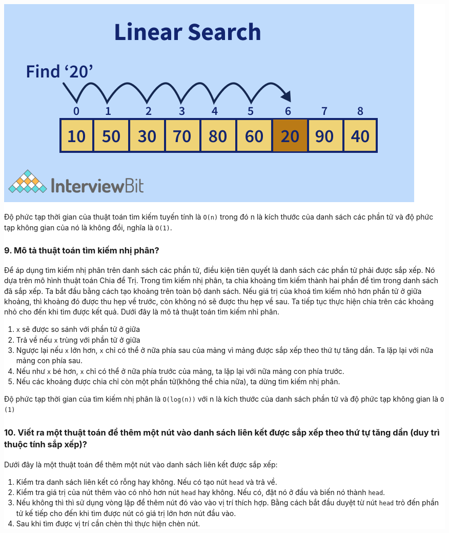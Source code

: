 ![](./assets/Linear_Search_Algorithm.png)

Độ phức tạp thời gian của thuật toán tìm kiếm tuyến tính là `O(n)` trong đó n là kích thước của danh sách các phần tử và độ phức tạp không gian của nó là không đổi, nghĩa là `O(1)`.

### 9. Mô tả thuật toán tìm kiếm nhị phân?

Để áp dụng tìm kiếm nhị phân trên danh sách các phần tử, điều kiện tiên quyết là danh sách các phần tử phải được sắp xếp. Nó dựa trên mô hình thuật toán Chia để Trị. Trong tìm kiếm nhị phân, ta chia khoảng tìm kiếm thành hai phần để tìm trong danh sách đã sắp xếp. Ta bắt đầu bằng cách tạo khoảng trên toàn bộ danh sách. Nếu giá trị của khoá tìm kiếm nhỏ hơn phần tử ở giữa khoảng, thì khoảng đó được thu hẹp về trước, còn không nó sẽ được thu hẹp về sau. Ta tiếp tục thực hiện chia trên các khoảng nhỏ cho đến khi tìm được kết quả. Dưới đây là mô tả thuật toán tìm kiếm nhỉ phân.

1. `x` sẽ được so sánh với phần tử ở giữa
2. Trả về nếu `x` trùng với phần tử ở giữa
3. Ngược lại nếu `x` lớn hơn, `x` chỉ có thể ở nữa phía sau của mảng vì mảng được sắp xếp theo thứ tự tăng dần. Ta lặp lại với nữa mảng con phía sau.
4. Nếu như `x` bé hơn, `x` chỉ có thể ở nữa phía trước của mảng, ta lặp lại với nữa mảng con phía trước.
5. Nếu các khoảng được chia chỉ còn một phần tử(không thể chia nữa), ta dừng tìm kiếm nhị phân.

Độ phức tạp thời gian của tìm kiếm nhị phân là `O(log(n))` với n là kích thước của danh sách phần tử và độ phức tạp không gian là `O(1)`

### 10. Viết ra một thuật toán để thêm một nút vào danh sách liên kết được sắp xếp theo thứ tự tăng dần (duy trì thuộc tính sắp xếp)?

Dưới đây là một thuật toán để thêm một nút vào danh sách liên kết được sắp xếp:

1. Kiểm tra danh sách liên kết có rỗng hay không. Nếu có tạo nút `head` và trả về.
2. Kiểm tra giá trị của nút thêm vào có nhỏ hơn nút `head` hay không. Nếu có, đặt nó ở đầu và biến nó thành `head`.
3. Nếu không thì thì sử dụng vòng lặp để thêm nút đó vào vào vị trí thích hợp. Bằng cách bắt đầu duyệt từ nút `head` trỏ đến phần tử kế tiếp cho đến khi tìm được nút có giá trị lớn hơn nút đầu vào.
4. Sau khi tìm được vị trí cần chèn thì thực hiện chèn nút.
